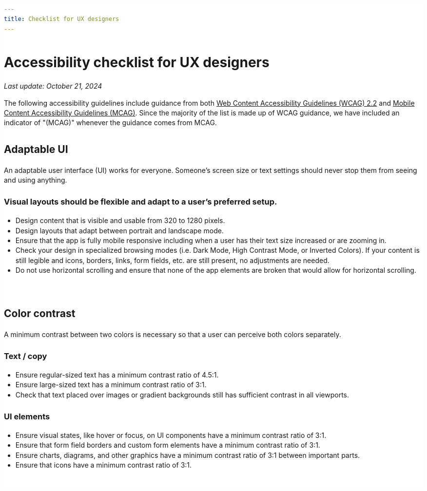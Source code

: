 ```yaml
---
title: Checklist for UX designers
---
```


# Accessibility checklist for UX designers

*Last update: October 21, 2024*

The following accessibility guidelines include guidance from both [Web Content Accessibility Guidelines (WCAG) 2.2](https://www.w3.org/TR/WCAG22/) and [Mobile Content Accessibility Guidelines (MCAG)](https://getevinced.github.io/mcag/). Since the majority of the list is made up of WCAG guidance, we have included an indicator of "(MCAG)" whenever the guidance comes from MCAG.

## **Adaptable UI**
An adaptable user interface (UI) works for everyone. Someone’s screen size or text settings should never stop them from seeing and using anything.

### **Visual layouts should be flexible and adapt to a user’s preferred setup.**
- Design content that is visible and usable from 320 to 1280 pixels.
- Design layouts that adapt between portrait and landscape mode.
- Ensure that the app is fully mobile responsive including when a user has their text size increased or are zooming in.
- Check your design in specialized browsing modes (i.e. Dark Mode, High Contrast Mode, or Inverted Colors). If your content is still legible and icons, borders, links, form fields, etc. are still present, no adjustments are needed. 
- Do not use horizontal scrolling and ensure that none of the app elements are broken that would allow for horizontal scrolling. 
<br />

## **Color contrast**
A minimum contrast between two colors is necessary so that a user can perceive both colors separately.

### **Text / copy**
- Ensure regular-sized text has a minimum contrast ratio of 4.5:1.
- Ensure large-sized text has a minimum contrast ratio of 3:1.
- Check that text placed over images or gradient backgrounds still has sufficient contrast in all viewports.

### **UI elements**
- Ensure visual states, like hover or focus, on UI components have a minimum contrast ratio of 3:1.
- Ensure that form field borders and custom form elements have a minimum contrast ratio of 3:1.
- Ensure charts, diagrams, and other graphics have a minimum contrast ratio of 3:1 between important parts.
- Ensure that icons have a minimum contrast ratio of 3:1.
<br />
